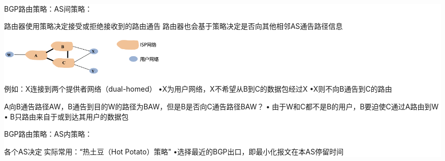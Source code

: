 

BGP路由策略：AS间策略：

路由器使用策略决定接受或拒绝接收到的路由通告
路由器也会基于策略决定是否向其他相邻AS通告路径信息

<img src="./4.网络层.assets/CleanShot 2024-01-02 at 02.41.49@2x.png" alt="CleanShot 2024-01-02 at 02.41.49@2x" style="zoom:30%;" />

例如：X连接到两个提供者网络（dual-homed）
•X为用户网络，X不希望从B到C的数据包经过X
•X则不向B通告到C的路由

A向B通告路径AW，B通告到目的W的路径为BAW，但是B是否向C通告路径BAW？
• 由于W和C都不是B的用户，B要迫使C通过A路由到W
• B只路由来自于或到达其用户的数据包



BGP路由策略：AS内策略：

各个AS决定
实际常用：“热土豆（Hot Potato）策略"
•选择最近的BGP出口，即最小化报文在本AS停留时间
